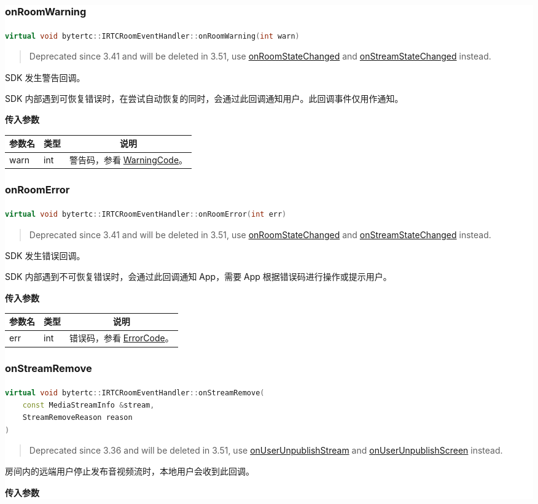 
<span id="IRTCRoomEventHandler-onroomwarning"></span>
### onRoomWarning
```cpp
virtual void bytertc::IRTCRoomEventHandler::onRoomWarning(int warn)
```
> Deprecated since 3.41 and will be deleted in 3.51, use [onRoomStateChanged](#IRTCRoomEventHandler-onroomstatechanged) and [onStreamStateChanged](#IRTCRoomEventHandler-onstreamstatechanged) instead.

SDK 发生警告回调。

SDK 内部遇到可恢复错误时，在尝试自动恢复的同时，会通过此回调通知用户。此回调事件仅用作通知。


**传入参数**

| 参数名 | 类型 | 说明 |
| --- | --- | --- |
| warn | int | 警告码，参看 [WarningCode](85518#WarningCode)。 |


<span id="IRTCRoomEventHandler-onroomerror"></span>
### onRoomError
```cpp
virtual void bytertc::IRTCRoomEventHandler::onRoomError(int err)
```
> Deprecated since 3.41 and will be deleted in 3.51, use [onRoomStateChanged](#IRTCRoomEventHandler-onroomstatechanged) and [onStreamStateChanged](#IRTCRoomEventHandler-onstreamstatechanged) instead.

SDK 发生错误回调。

SDK 内部遇到不可恢复错误时，会通过此回调通知 App，需要 App 根据错误码进行操作或提示用户。


**传入参数**

| 参数名 | 类型 | 说明 |
| --- | --- | --- |
| err | int | 错误码，参看 [ErrorCode](85518#ErrorCode)。 |


<span id="IRTCRoomEventHandler-onstreamremove"></span>
### onStreamRemove
```cpp
virtual void bytertc::IRTCRoomEventHandler::onStreamRemove(
    const MediaStreamInfo &stream,
    StreamRemoveReason reason
)
```
> Deprecated since 3.36 and will be deleted in 3.51, use [onUserUnpublishStream](#IRTCRoomEventHandler-onuserunpublishstream) and [onUserUnpublishScreen](#IRTCRoomEventHandler-onuserunpublishscreen) instead.

房间内的远端用户停止发布音视频流时，本地用户会收到此回调。


**传入参数**
